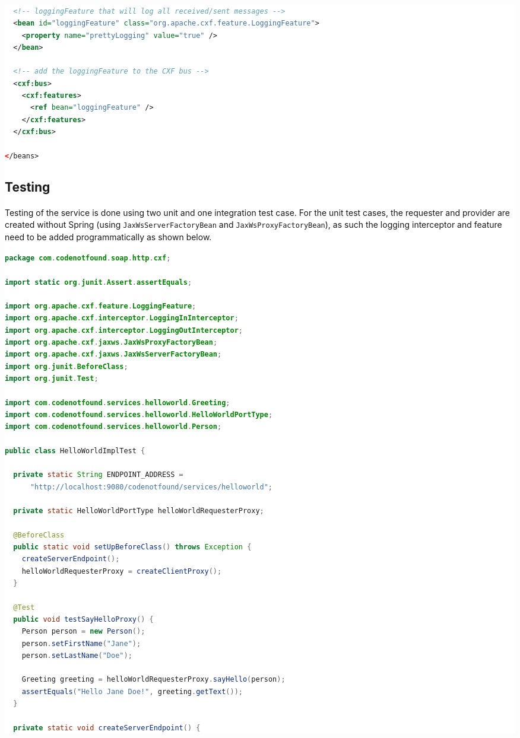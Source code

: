 ``` xml
  <!-- loggingFeature that will log all received/sent messages -->
  <bean id="loggingFeature" class="org.apache.cxf.feature.LoggingFeature">
    <property name="prettyLogging" value="true" />
  </bean>

  <!-- add the loggingFeature to the CXF bus -->
  <cxf:bus>
    <cxf:features>
      <ref bean="loggingFeature" />
    </cxf:features>
  </cxf:bus>

</beans>
```

## Testing

Testing of the service is done using two unit and one integration test case. For the unit test cases, the requester and provider are created without Spring (using `JaxWsServerFactoryBean` and `JaxWsProxyFactoryBean`), as such the logging interceptor and feature need to be added programmatically as shown below.

``` java
package com.codenotfound.soap.http.cxf;

import static org.junit.Assert.assertEquals;

import org.apache.cxf.feature.LoggingFeature;
import org.apache.cxf.interceptor.LoggingInInterceptor;
import org.apache.cxf.interceptor.LoggingOutInterceptor;
import org.apache.cxf.jaxws.JaxWsProxyFactoryBean;
import org.apache.cxf.jaxws.JaxWsServerFactoryBean;
import org.junit.BeforeClass;
import org.junit.Test;

import com.codenotfound.services.helloworld.Greeting;
import com.codenotfound.services.helloworld.HelloWorldPortType;
import com.codenotfound.services.helloworld.Person;

public class HelloWorldImplTest {

  private static String ENDPOINT_ADDRESS =
      "http://localhost:9080/codenotfound/services/helloworld";

  private static HelloWorldPortType helloWorldRequesterProxy;

  @BeforeClass
  public static void setUpBeforeClass() throws Exception {
    createServerEndpoint();
    helloWorldRequesterProxy = createClientProxy();
  }

  @Test
  public void testSayHelloProxy() {
    Person person = new Person();
    person.setFirstName("Jane");
    person.setLastName("Doe");

    Greeting greeting = helloWorldRequesterProxy.sayHello(person);
    assertEquals("Hello Jane Doe!", greeting.getText());
  }

  private static void createServerEndpoint() {
```